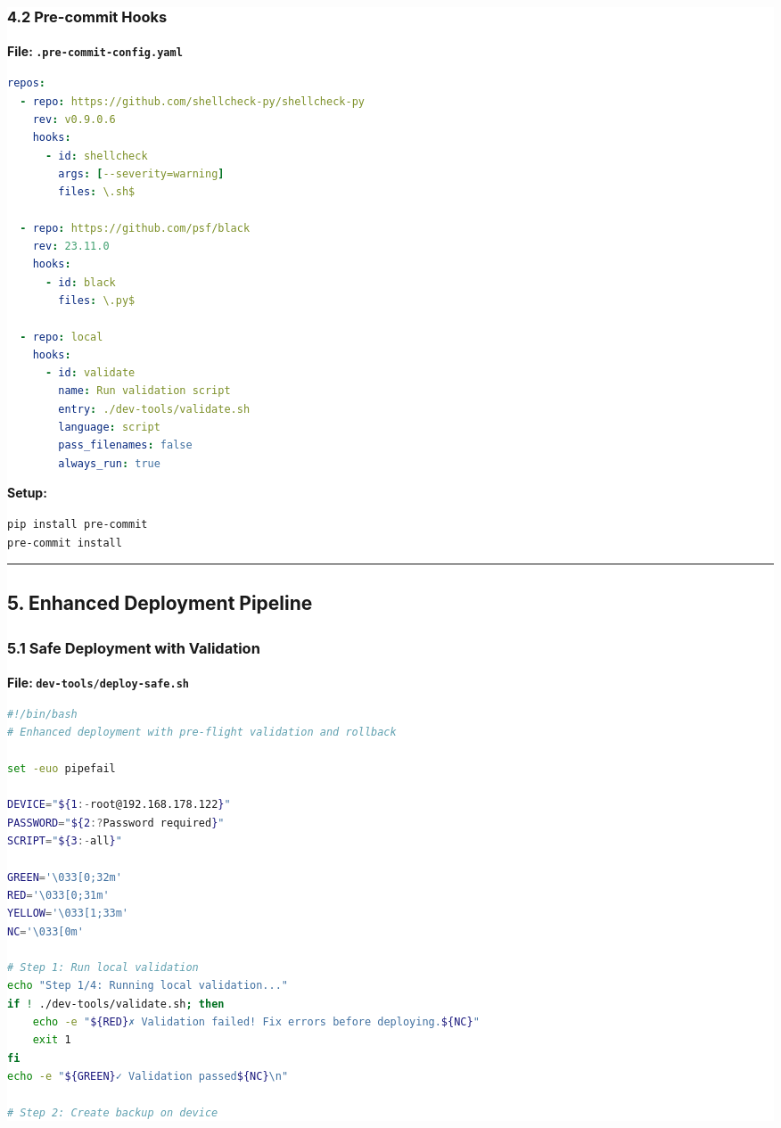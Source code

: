 ### 4.2 Pre-commit Hooks

**File: `.pre-commit-config.yaml`**
```yaml
repos:
  - repo: https://github.com/shellcheck-py/shellcheck-py
    rev: v0.9.0.6
    hooks:
      - id: shellcheck
        args: [--severity=warning]
        files: \.sh$

  - repo: https://github.com/psf/black
    rev: 23.11.0
    hooks:
      - id: black
        files: \.py$

  - repo: local
    hooks:
      - id: validate
        name: Run validation script
        entry: ./dev-tools/validate.sh
        language: script
        pass_filenames: false
        always_run: true
```

**Setup:**
```bash
pip install pre-commit
pre-commit install
```

---

## 5. Enhanced Deployment Pipeline

### 5.1 Safe Deployment with Validation

**File: `dev-tools/deploy-safe.sh`**
```bash
#!/bin/bash
# Enhanced deployment with pre-flight validation and rollback

set -euo pipefail

DEVICE="${1:-root@192.168.178.122}"
PASSWORD="${2:?Password required}"
SCRIPT="${3:-all}"

GREEN='\033[0;32m'
RED='\033[0;31m'
YELLOW='\033[1;33m'
NC='\033[0m'

# Step 1: Run local validation
echo "Step 1/4: Running local validation..."
if ! ./dev-tools/validate.sh; then
    echo -e "${RED}✗ Validation failed! Fix errors before deploying.${NC}"
    exit 1
fi
echo -e "${GREEN}✓ Validation passed${NC}\n"

# Step 2: Create backup on device
```